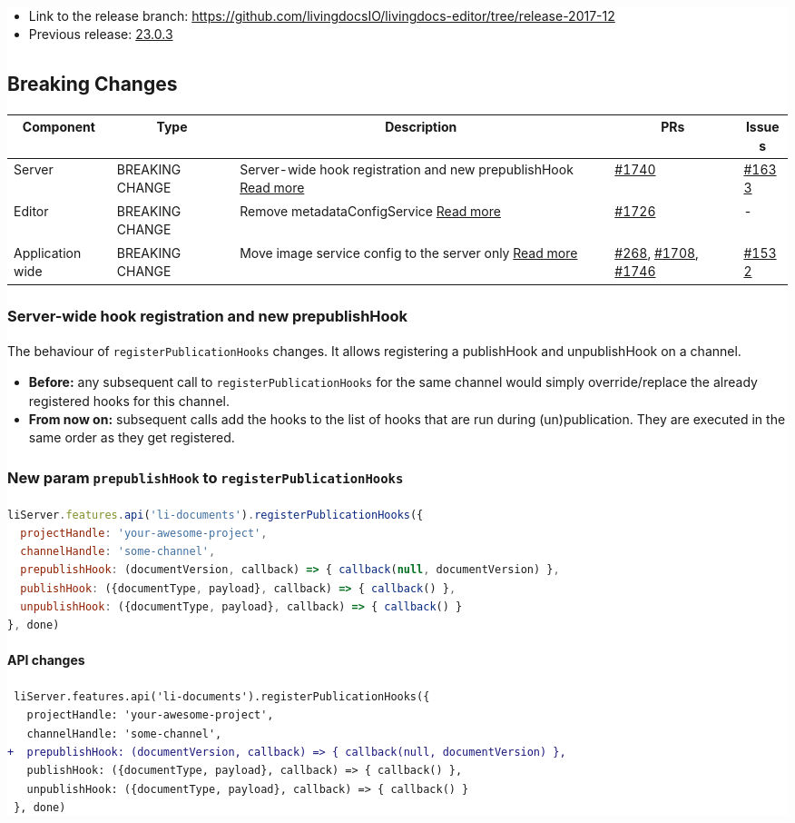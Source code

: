 - Link to the release branch:
  https://github.com/livingdocsIO/livingdocs-editor/tree/release-2017-12
- Previous release: [23.0.3](https://github.com/livingdocsIO/livingdocs-release-notes/blob/master/releases/release-2017-10.md#livingdocs-editor)

## Breaking Changes

Component | Type | Description | PRs | Issues
--- | --- | --- | --- | ---
Server | BREAKING CHANGE | Server-wide hook registration and new prepublishHook [Read more](#server-wide-hook-registration-and-new-prepublishhook) | [#1740](https://github.com/livingdocsIO/livingdocs-server/pull/1740) | [#1633](https://github.com/livingdocsIO/livingdocs-planning/issues/1633)
Editor | BREAKING CHANGE | Remove metadataConfigService [Read more](#remove-metadataconfigservice) | [#1726](https://github.com/livingdocsIO/livingdocs-editor/pull/1726) | -
Application wide | BREAKING CHANGE | Move image service config to the server only [Read more](#move-image-service-config-to-the-server-only) | [#268](https://github.com/livingdocsIO/livingdocs-framework/pull/268), [#1708](https://github.com/livingdocsIO/livingdocs-server/pull/1708), [#1746](https://github.com/livingdocsIO/livingdocs-editor/pull/1746) | [#1532](https://github.com/livingdocsIO/livingdocs-planning/issues/1532)

### Server-wide hook registration and new prepublishHook

The behaviour of `registerPublicationHooks` changes. It allows registering a publishHook and unpublishHook on a channel.
- **Before:** any subsequent call to `registerPublicationHooks` for the same channel would simply override/replace the already registered hooks for this channel.
- **From now on:** subsequent calls add the hooks to the list of hooks that are run during (un)publication. They are executed in the same order as they get registered.

### New param `prepublishHook` to `registerPublicationHooks`

```javascript
liServer.features.api('li-documents').registerPublicationHooks({
  projectHandle: 'your-awesome-project',
  channelHandle: 'some-channel',
  prepublishHook: (documentVersion, callback) => { callback(null, documentVersion) },
  publishHook: ({documentType, payload}, callback) => { callback() },
  unpublishHook: ({documentType, payload}, callback) => { callback() }
}, done)
```

#### API changes

```diff
 liServer.features.api('li-documents').registerPublicationHooks({
   projectHandle: 'your-awesome-project',
   channelHandle: 'some-channel',
+  prepublishHook: (documentVersion, callback) => { callback(null, documentVersion) },
   publishHook: ({documentType, payload}, callback) => { callback() },
   unpublishHook: ({documentType, payload}, callback) => { callback() }
 }, done)
```

